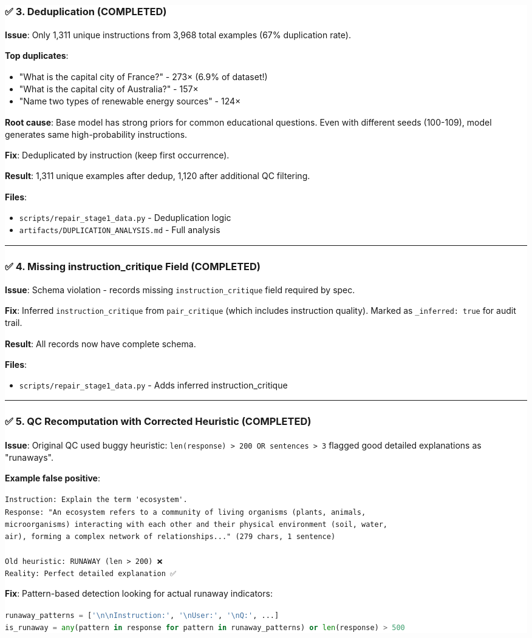 ### ✅ 3. Deduplication (COMPLETED)

**Issue**: Only 1,311 unique instructions from 3,968 total examples (67% duplication rate).

**Top duplicates**:
- "What is the capital city of France?" - 273× (6.9% of dataset!)
- "What is the capital city of Australia?" - 157×
- "Name two types of renewable energy sources" - 124×

**Root cause**: Base model has strong priors for common educational questions. Even with different seeds (100-109), model generates same high-probability instructions.

**Fix**: Deduplicated by instruction (keep first occurrence).

**Result**: 1,311 unique examples after dedup, 1,120 after additional QC filtering.

**Files**:
- `scripts/repair_stage1_data.py` - Deduplication logic
- `artifacts/DUPLICATION_ANALYSIS.md` - Full analysis

---

### ✅ 4. Missing instruction_critique Field (COMPLETED)

**Issue**: Schema violation - records missing `instruction_critique` field required by spec.

**Fix**: Inferred `instruction_critique` from `pair_critique` (which includes instruction quality). Marked as `_inferred: true` for audit trail.

**Result**: All records now have complete schema.

**Files**:
- `scripts/repair_stage1_data.py` - Adds inferred instruction_critique

---

### ✅ 5. QC Recomputation with Corrected Heuristic (COMPLETED)

**Issue**: Original QC used buggy heuristic: `len(response) > 200 OR sentences > 3` flagged good detailed explanations as "runaways".

**Example false positive**:
```
Instruction: Explain the term 'ecosystem'.
Response: "An ecosystem refers to a community of living organisms (plants, animals,
microorganisms) interacting with each other and their physical environment (soil, water,
air), forming a complex network of relationships..." (279 chars, 1 sentence)

Old heuristic: RUNAWAY (len > 200) ❌
Reality: Perfect detailed explanation ✅
```

**Fix**: Pattern-based detection looking for actual runaway indicators:
```python
runaway_patterns = ['\n\nInstruction:', '\nUser:', '\nQ:', ...]
is_runaway = any(pattern in response for pattern in runaway_patterns) or len(response) > 500
```
